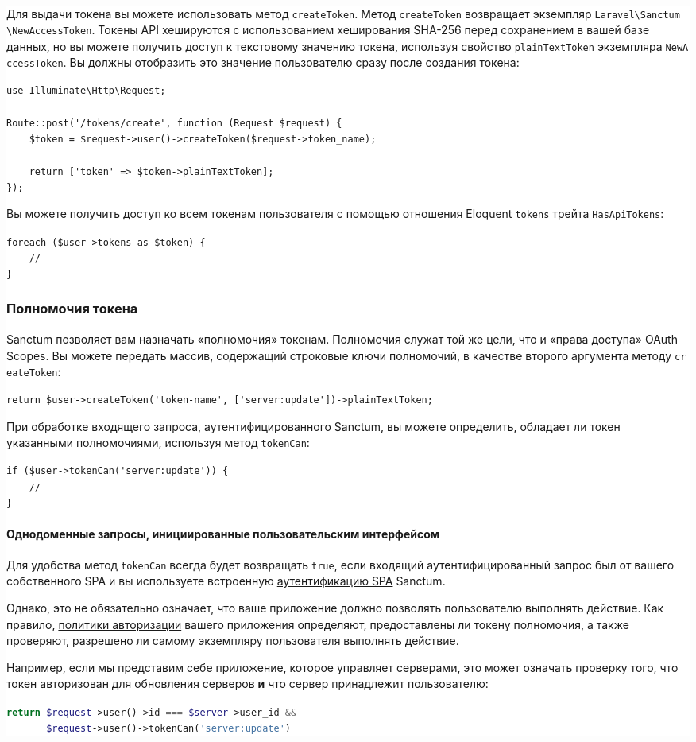 Для выдачи токена вы можете использовать метод `createToken`. Метод `createToken` возвращает экземпляр `Laravel\Sanctum\NewAccessToken`. Токены API хешируются с использованием хеширования SHA-256 перед сохранением в вашей базе данных, но вы можете получить доступ к текстовому значению токена, используя свойство `plainTextToken` экземпляра `NewAccessToken`. Вы должны отобразить это значение пользователю сразу после создания токена:

    use Illuminate\Http\Request;

    Route::post('/tokens/create', function (Request $request) {
        $token = $request->user()->createToken($request->token_name);

        return ['token' => $token->plainTextToken];
    });

Вы можете получить доступ ко всем токенам пользователя с помощью отношения Eloquent `tokens` трейта `HasApiTokens`:

    foreach ($user->tokens as $token) {
        //
    }

<a name="token-abilities"></a>
### Полномочия токена

Sanctum позволяет вам назначать «полномочия» токенам. Полномочия служат той же цели, что и «права доступа» OAuth Scopes. Вы можете передать массив, содержащий строковые ключи полномочий, в качестве второго аргумента методу `createToken`:

    return $user->createToken('token-name', ['server:update'])->plainTextToken;

При обработке входящего запроса, аутентифицированного Sanctum, вы можете определить, обладает ли токен указанными полномочиями, используя метод `tokenCan`:

    if ($user->tokenCan('server:update')) {
        //
    }

<a name="first-party-ui-initiated-requests"></a>
#### Однодоменные запросы, инициированные пользовательским интерфейсом

Для удобства метод `tokenCan` всегда будет возвращать `true`, если входящий аутентифицированный запрос был от вашего собственного SPA и вы используете встроенную [аутентификацию SPA](#spa-authentication) Sanctum.

Однако, это не обязательно означает, что ваше приложение должно позволять пользователю выполнять действие. Как правило, [политики авторизации](authorization#creating-policies) вашего приложения определяют, предоставлены ли токену полномочия, а также проверяют, разрешено ли самому экземпляру пользователя выполнять действие.

Например, если мы представим себе приложение, которое управляет серверами, это может означать проверку того, что токен авторизован для обновления серверов **и** что сервер принадлежит пользователю:

```php
return $request->user()->id === $server->user_id &&
       $request->user()->tokenCan('server:update')
```
